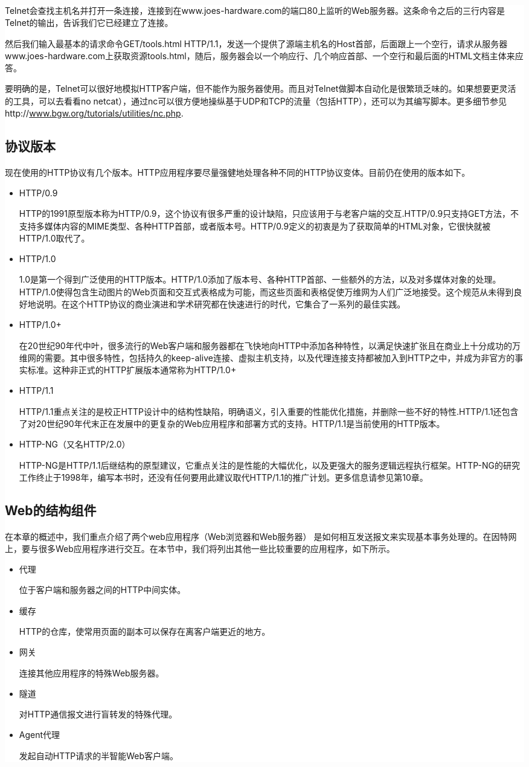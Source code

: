 Telnet会查找主机名并打开一条连接，连接到在www.joes-hardware.com的端口80上监听的Web服务器。这条命令之后的三行内容是Telnet的输出，告诉我们它已经建立了连接。

然后我们输入最基本的请求命令GET/tools.html HTTP/1.1，发送一个提供了源端主机名的Host首部，后面跟上一个空行，请求从服务器www.joes-hardware.com上获取资源tools.html，随后，服务器会以一个响应行、几个响应首部、一个空行和最后面的HTML文档主体来应答。

要明确的是，Telnet可以很好地模拟HTTP客户端，但不能作为服务器使用。而且对Telnet做脚本自动化是很繁琐乏味的。如果想要更灵活的工具，可以去看看no netcat），通过nc可以很方便地操纵基于UDP和TCP的流量（包括HTTP），还可以为其编写脚本。更多细节参见http://www.bgw.org/tutorials/utilities/nc.php.

## 协议版本

现在使用的HTTP协议有几个版本。HTTP应用程序要尽量强健地处理各种不同的HTTP协议变体。目前仍在使用的版本如下。

* HTTP/0.9

  HTTP的1991原型版本称为HTTP/0.9，这个协议有很多严重的设计缺陷，只应该用于与老客户端的交互.HTTP/0.9只支持GET方法，不支持多媒体内容的MIME类型、各种HTTP首部，或者版本号。HTTP/0.9定义的初衷是为了获取简单的HTML对象，它很快就被HTTP/1.0取代了。

* HTTP/1.0

  1.0是第一个得到广泛使用的HTTP版本。HTTP/1.0添加了版本号、各种HTTP首部、一些额外的方法，以及对多媒体对象的处理。HTTP/1.0使得包含生动图片的Web页面和交互式表格成为可能，而这些页面和表格促使万维网为人们广泛地接受。这个规范从未得到良好地说明。在这个HTTP协议的商业演进和学术研究都在快速进行的时代，它集合了一系列的最佳实践。

* HTTP/1.0+

  在20世纪90年代中叶，很多流行的Web客户端和服务器都在飞快地向HTTP中添加各种特性，以满足快速扩张且在商业上十分成功的万维网的需要。其中很多特性，包括持久的keep-alive连接、虚拟主机支持，以及代理连接支持都被加入到HTTP之中，并成为非官方的事实标准。这种非正式的HTTP扩展版本通常称为HTTP/1.0+

* HTTP/1.1

  HTTP/1.1重点关注的是校正HTTP设计中的结构性缺陷，明确语义，引入重要的性能优化措施，并删除一些不好的特性.HTTP/1.1还包含了对20世纪90年代末正在发展中的更复杂的Web应用程序和部署方式的支持。HTTP/1.1是当前使用的HTTP版本。

* HTTP-NG（又名HTTP/2.0）

  HTTP-NG是HTTP/1.1后继结构的原型建议，它重点关注的是性能的大幅优化，以及更强大的服务逻辑远程执行框架。HTTP-NG的研究工作终止于1998年，编写本书时，还没有任何要用此建议取代HTTP/1.1的推广计划。更多信息请参见第10章。

## Web的结构组件

在本章的概述中，我们重点介绍了两个web应用程序（Web浏览器和Web服务器）
是如何相互发送报文来实现基本事务处理的。在因特网上，要与很多Web应用程序进行交互。在本节中，我们将列出其他一些比较重要的应用程序，如下所示。

* 代理

  位于客户端和服务器之间的HTTP中间实体。

* 缓存

  HTTP的仓库，使常用页面的副本可以保存在离客户端更近的地方。

* 网关

  连接其他应用程序的特殊Web服务器。

* 隧道

  对HTTP通信报文进行盲转发的特殊代理。

* Agent代理

  发起自动HTTP请求的半智能Web客户端。
